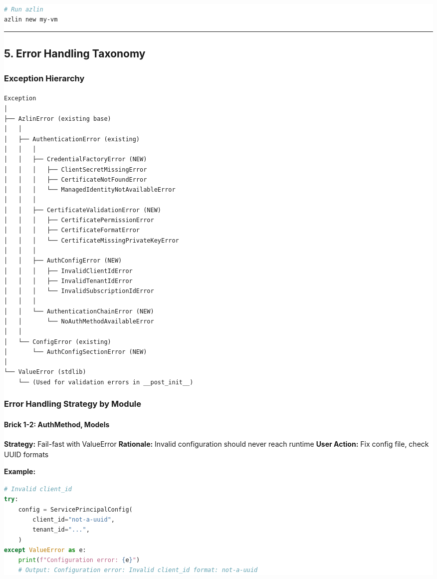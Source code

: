 ```bash
# Run azlin
azlin new my-vm
```

---

## 5. Error Handling Taxonomy

### Exception Hierarchy

```
Exception
│
├── AzlinError (existing base)
│   │
│   ├── AuthenticationError (existing)
│   │   │
│   │   ├── CredentialFactoryError (NEW)
│   │   │   ├── ClientSecretMissingError
│   │   │   ├── CertificateNotFoundError
│   │   │   └── ManagedIdentityNotAvailableError
│   │   │
│   │   ├── CertificateValidationError (NEW)
│   │   │   ├── CertificatePermissionError
│   │   │   ├── CertificateFormatError
│   │   │   └── CertificateMissingPrivateKeyError
│   │   │
│   │   ├── AuthConfigError (NEW)
│   │   │   ├── InvalidClientIdError
│   │   │   ├── InvalidTenantIdError
│   │   │   └── InvalidSubscriptionIdError
│   │   │
│   │   └── AuthenticationChainError (NEW)
│   │       └── NoAuthMethodAvailableError
│   │
│   └── ConfigError (existing)
│       └── AuthConfigSectionError (NEW)
│
└── ValueError (stdlib)
    └── (Used for validation errors in __post_init__)
```

### Error Handling Strategy by Module

#### Brick 1-2: AuthMethod, Models
**Strategy:** Fail-fast with ValueError
**Rationale:** Invalid configuration should never reach runtime
**User Action:** Fix config file, check UUID formats

**Example:**
```python
# Invalid client_id
try:
    config = ServicePrincipalConfig(
        client_id="not-a-uuid",
        tenant_id="...",
    )
except ValueError as e:
    print(f"Configuration error: {e}")
    # Output: Configuration error: Invalid client_id format: not-a-uuid
```
